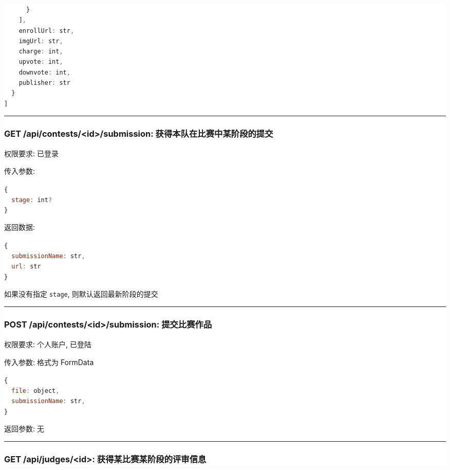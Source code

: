 ```javascript
      }
    ],
    enrollUrl: str,
    imgUrl: str,
    charge: int,
    upvote: int,
    downvote: int,
    publisher: str
  }
]
```

---

### GET /api/contests/<id\>/submission: 获得本队在比赛中某阶段的提交

权限要求: 已登录

传入参数:

```javascript
{
  stage: int?
}
```

返回数据:

```javascript
{
  submissionName: str,
  url: str
}
```

如果没有指定 `stage`, 则默认返回最新阶段的提交

---

### POST /api/contests/<id\>/submission: 提交比赛作品

权限要求: 个人账户, 已登陆

传入参数: 格式为 FormData

```javascript
{
  file: object,
  submissionName: str,
}
```

返回参数: 无

---

### GET /api/judges/<id\>: 获得某比赛某阶段的评审信息
